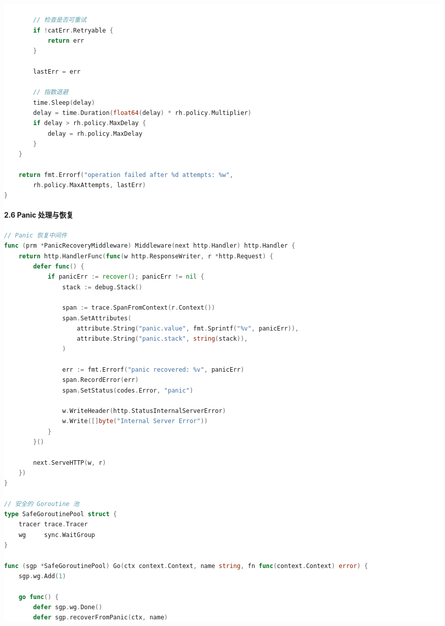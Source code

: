 ```go

        // 检查是否可重试
        if !catErr.Retryable {
            return err
        }

        lastErr = err

        // 指数退避
        time.Sleep(delay)
        delay = time.Duration(float64(delay) * rh.policy.Multiplier)
        if delay > rh.policy.MaxDelay {
            delay = rh.policy.MaxDelay
        }
    }

    return fmt.Errorf("operation failed after %d attempts: %w",
        rh.policy.MaxAttempts, lastErr)
}
```

#### 2.6 Panic 处理与恢复

```go
// Panic 恢复中间件
func (prm *PanicRecoveryMiddleware) Middleware(next http.Handler) http.Handler {
    return http.HandlerFunc(func(w http.ResponseWriter, r *http.Request) {
        defer func() {
            if panicErr := recover(); panicErr != nil {
                stack := debug.Stack()

                span := trace.SpanFromContext(r.Context())
                span.SetAttributes(
                    attribute.String("panic.value", fmt.Sprintf("%v", panicErr)),
                    attribute.String("panic.stack", string(stack)),
                )

                err := fmt.Errorf("panic recovered: %v", panicErr)
                span.RecordError(err)
                span.SetStatus(codes.Error, "panic")

                w.WriteHeader(http.StatusInternalServerError)
                w.Write([]byte("Internal Server Error"))
            }
        }()

        next.ServeHTTP(w, r)
    })
}

// 安全的 Goroutine 池
type SafeGoroutinePool struct {
    tracer trace.Tracer
    wg     sync.WaitGroup
}

func (sgp *SafeGoroutinePool) Go(ctx context.Context, name string, fn func(context.Context) error) {
    sgp.wg.Add(1)

    go func() {
        defer sgp.wg.Done()
        defer sgp.recoverFromPanic(ctx, name)

```